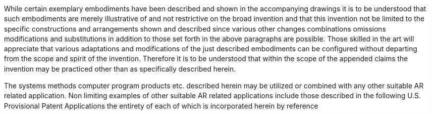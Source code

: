 While certain exemplary embodiments have been described and shown in the accompanying drawings it is to be understood that such embodiments are merely illustrative of and not restrictive on the broad invention and that this invention not be limited to the specific constructions and arrangements shown and described since various other changes combinations omissions modifications and substitutions in addition to those set forth in the above paragraphs are possible. Those skilled in the art will appreciate that various adaptations and modifications of the just described embodiments can be configured without departing from the scope and spirit of the invention. Therefore it is to be understood that within the scope of the appended claims the invention may be practiced other than as specifically described herein.

The systems methods computer program products etc. described herein may be utilized or combined with any other suitable AR related application. Non limiting examples of other suitable AR related applications include those described in the following U.S. Provisional Patent Applications the entirety of each of which is incorporated herein by reference 

